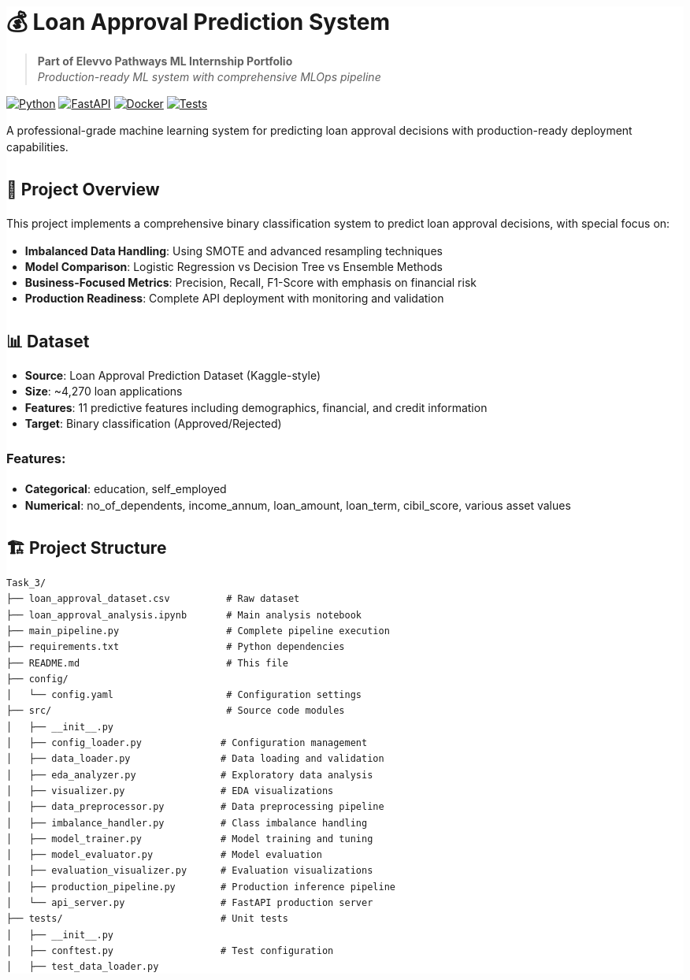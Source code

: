 # 💰 Loan Approval Prediction System

> **Part of Elevvo Pathways ML Internship Portfolio**  
> *Production-ready ML system with comprehensive MLOps pipeline*

[![Python](https://img.shields.io/badge/Python-3.8+-blue.svg)](https://python.org)
[![FastAPI](https://img.shields.io/badge/API-FastAPI-green.svg)](https://fastapi.tiangolo.com)
[![Docker](https://img.shields.io/badge/Deploy-Docker-blue.svg)](https://docker.com)
[![Tests](https://img.shields.io/badge/Tests-pytest-yellow.svg)](https://pytest.org)

A professional-grade machine learning system for predicting loan approval decisions with production-ready deployment capabilities.

## 🎯 Project Overview

This project implements a comprehensive binary classification system to predict loan approval decisions, with special focus on:

- **Imbalanced Data Handling**: Using SMOTE and advanced resampling techniques
- **Model Comparison**: Logistic Regression vs Decision Tree vs Ensemble Methods
- **Business-Focused Metrics**: Precision, Recall, F1-Score with emphasis on financial risk
- **Production Readiness**: Complete API deployment with monitoring and validation

## 📊 Dataset

- **Source**: Loan Approval Prediction Dataset (Kaggle-style)
- **Size**: ~4,270 loan applications
- **Features**: 11 predictive features including demographics, financial, and credit information
- **Target**: Binary classification (Approved/Rejected)

### Features:
- **Categorical**: education, self_employed
- **Numerical**: no_of_dependents, income_annum, loan_amount, loan_term, cibil_score, various asset values

## 🏗️ Project Structure

```
Task_3/
├── loan_approval_dataset.csv          # Raw dataset
├── loan_approval_analysis.ipynb       # Main analysis notebook
├── main_pipeline.py                   # Complete pipeline execution
├── requirements.txt                   # Python dependencies
├── README.md                          # This file
├── config/
│   └── config.yaml                    # Configuration settings
├── src/                               # Source code modules
│   ├── __init__.py
│   ├── config_loader.py              # Configuration management
│   ├── data_loader.py                # Data loading and validation
│   ├── eda_analyzer.py               # Exploratory data analysis
│   ├── visualizer.py                 # EDA visualizations
│   ├── data_preprocessor.py          # Data preprocessing pipeline
│   ├── imbalance_handler.py          # Class imbalance handling
│   ├── model_trainer.py              # Model training and tuning
│   ├── model_evaluator.py            # Model evaluation
│   ├── evaluation_visualizer.py      # Evaluation visualizations
│   ├── production_pipeline.py        # Production inference pipeline
│   └── api_server.py                 # FastAPI production server
├── tests/                            # Unit tests
│   ├── __init__.py
│   ├── conftest.py                   # Test configuration
│   ├── test_data_loader.py
```